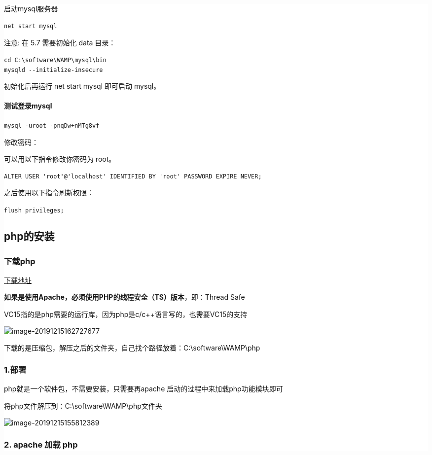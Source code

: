 启动mysql服务器

```
net start mysql
```

注意: 在 5.7 需要初始化 data 目录：

```
cd C:\software\WAMP\mysql\bin
mysqld --initialize-insecure 
```

初始化后再运行 net start mysql 即可启动 mysql。

#### 测试登录mysql

```
mysql -uroot -pnqDw+nMTg8vf
```

修改密码：

可以用以下指令修改你密码为 root。

```
ALTER USER 'root'@'localhost' IDENTIFIED BY 'root' PASSWORD EXPIRE NEVER;
```

之后使用以下指令刷新权限：

```
flush privileges;
```

## php的安装

### 下载php

[下载地址](https://windows.php.net/download/)

**如果是使用Apache，必须使用PHP的线程安全（TS）版本**，即：Thread Safe

VC15指的是php需要的运行库，因为php是c/c++语言写的，也需要VC15的支持

![image-20191215162727677](C:\Users\22909\AppData\Roaming\Typora\typora-user-images\image-20191215162727677.png)

下载的是压缩包，解压之后的文件夹，自己找个路径放着：C:\software\WAMP\php

### 1.部署

php就是一个软件包，不需要安装，只需要再apache 启动的过程中来加载php功能模块即可

将php文件解压到：C:\software\WAMP\php文件夹

![image-20191215155812389](C:\Users\22909\AppData\Roaming\Typora\typora-user-images\image-20191215155812389.png)

### 2. apache 加载 php
